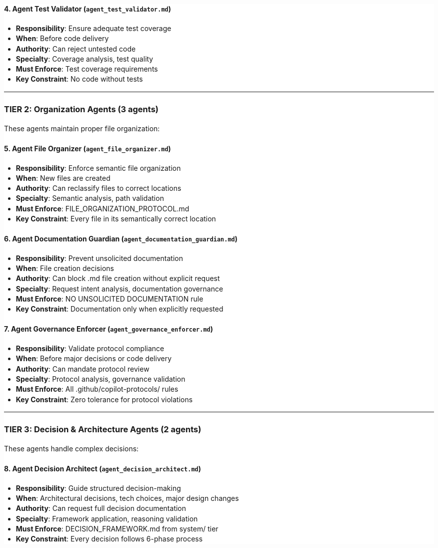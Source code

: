 #### **4. Agent Test Validator** (`agent_test_validator.md`)
- **Responsibility**: Ensure adequate test coverage
- **When**: Before code delivery
- **Authority**: Can reject untested code
- **Specialty**: Coverage analysis, test quality
- **Must Enforce**: Test coverage requirements
- **Key Constraint**: No code without tests

---

### **TIER 2: Organization Agents** (3 agents)

These agents maintain proper file organization:

#### **5. Agent File Organizer** (`agent_file_organizer.md`)
- **Responsibility**: Enforce semantic file organization
- **When**: New files are created
- **Authority**: Can reclassify files to correct locations
- **Specialty**: Semantic analysis, path validation
- **Must Enforce**: FILE_ORGANIZATION_PROTOCOL.md
- **Key Constraint**: Every file in its semantically correct location

#### **6. Agent Documentation Guardian** (`agent_documentation_guardian.md`)
- **Responsibility**: Prevent unsolicited documentation
- **When**: File creation decisions
- **Authority**: Can block .md file creation without explicit request
- **Specialty**: Request intent analysis, documentation governance
- **Must Enforce**: NO UNSOLICITED DOCUMENTATION rule
- **Key Constraint**: Documentation only when explicitly requested

#### **7. Agent Governance Enforcer** (`agent_governance_enforcer.md`)
- **Responsibility**: Validate protocol compliance
- **When**: Before major decisions or code delivery
- **Authority**: Can mandate protocol review
- **Specialty**: Protocol analysis, governance validation
- **Must Enforce**: All .github/copilot-protocols/ rules
- **Key Constraint**: Zero tolerance for protocol violations

---

### **TIER 3: Decision & Architecture Agents** (2 agents)

These agents handle complex decisions:

#### **8. Agent Decision Architect** (`agent_decision_architect.md`)
- **Responsibility**: Guide structured decision-making
- **When**: Architectural decisions, tech choices, major design changes
- **Authority**: Can request full decision documentation
- **Specialty**: Framework application, reasoning validation
- **Must Enforce**: DECISION_FRAMEWORK.md from system/ tier
- **Key Constraint**: Every decision follows 6-phase process
